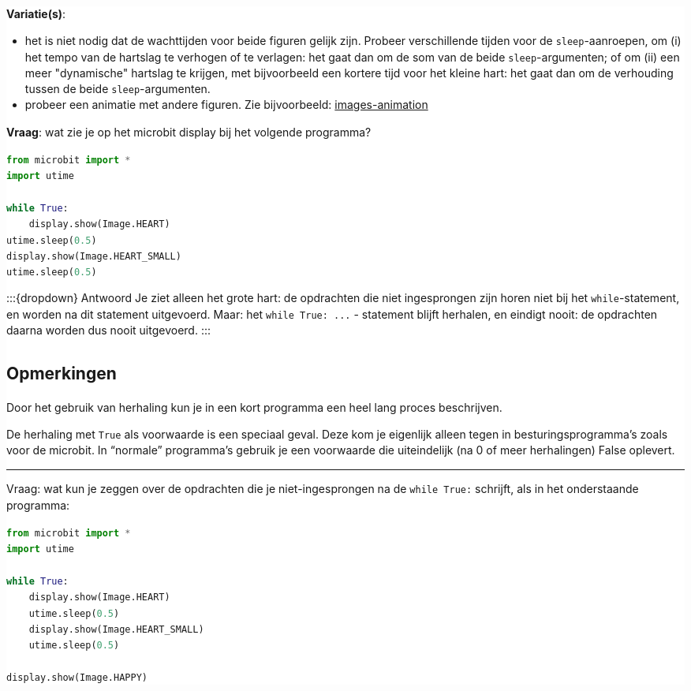 **Variatie(s)**:

- het is niet nodig dat de wachttijden voor beide figuren gelijk zijn. Probeer verschillende tijden voor de `sleep`-aanroepen, om (i) het tempo van de hartslag te verhogen of te verlagen: het gaat dan om de som van de beide `sleep`-argumenten; of om (ii) een meer "dynamische" hartslag te krijgen, met bijvoorbeeld een kortere tijd voor het kleine hart: het gaat dan om de verhouding tussen de beide `sleep`-argumenten.
- probeer een animatie met andere figuren. Zie bijvoorbeeld: [images-animation](https://microbit-micropython.readthedocs.io/en/v2-docs/tutorials/images.html#animation)


**Vraag**: wat zie je op het microbit display bij het volgende programma?

```python
from microbit import *
import utime

while True:
    display.show(Image.HEART)
utime.sleep(0.5)
display.show(Image.HEART_SMALL)
utime.sleep(0.5)
```

:::{dropdown} Antwoord
Je ziet alleen het grote hart: de opdrachten die niet ingesprongen zijn horen niet bij het `while`-statement, en worden na dit statement uitgevoerd. Maar: het `while True: ...` - statement blijft herhalen, en eindigt nooit: de opdrachten daarna worden dus nooit uitgevoerd.
:::


## Opmerkingen

Door het gebruik van herhaling kun je in een kort programma een heel lang proces beschrijven.

De herhaling met `True` als voorwaarde is een speciaal geval. Deze kom je eigenlijk alleen tegen in besturingsprogramma’s zoals voor de microbit. In “normale” programma’s gebruik je een voorwaarde die uiteindelijk (na 0 of meer herhalingen) False oplevert.


---

Vraag: wat kun je zeggen over de opdrachten die je niet-ingesprongen na de `while True:` schrijft, als in het onderstaande programma:

```python
from microbit import *
import utime

while True:
    display.show(Image.HEART)
    utime.sleep(0.5)
    display.show(Image.HEART_SMALL)
    utime.sleep(0.5)

display.show(Image.HAPPY)
```

